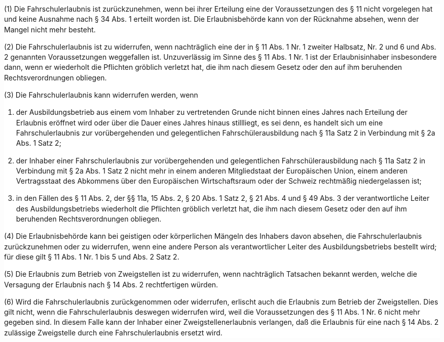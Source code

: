 (1) Die Fahrschulerlaubnis ist zurückzunehmen, wenn bei ihrer
Erteilung eine der Voraussetzungen des § 11 nicht vorgelegen hat und
keine Ausnahme nach § 34 Abs. 1 erteilt worden ist. Die
Erlaubnisbehörde kann von der Rücknahme absehen, wenn der Mangel nicht
mehr besteht.

(2) Die Fahrschulerlaubnis ist zu widerrufen, wenn nachträglich eine
der in § 11 Abs. 1 Nr. 1 zweiter Halbsatz, Nr. 2 und 6 und Abs. 2
genannten Voraussetzungen weggefallen ist. Unzuverlässig im Sinne des
§ 11 Abs. 1 Nr. 1 ist der Erlaubnisinhaber insbesondere dann, wenn er
wiederholt die Pflichten gröblich verletzt hat, die ihm nach diesem
Gesetz oder den auf ihm beruhenden Rechtsverordnungen obliegen.

(3) Die Fahrschulerlaubnis kann widerrufen werden, wenn

1.  der Ausbildungsbetrieb aus einem vom Inhaber zu vertretenden Grunde
    nicht binnen eines Jahres nach Erteilung der Erlaubnis eröffnet wird
    oder über die Dauer eines Jahres hinaus stillliegt, es sei denn, es
    handelt sich um eine Fahrschulerlaubnis zur vorübergehenden und
    gelegentlichen Fahrschülerausbildung nach § 11a Satz 2 in Verbindung
    mit § 2a Abs. 1 Satz 2;


2.  der Inhaber einer Fahrschulerlaubnis zur vorübergehenden und
    gelegentlichen Fahrschülerausbildung nach § 11a Satz 2 in Verbindung
    mit § 2a Abs. 1 Satz 2 nicht mehr in einem anderen Mitgliedstaat der
    Europäischen Union, einem anderen Vertragsstaat des Abkommens über den
    Europäischen Wirtschaftsraum oder der Schweiz rechtmäßig
    niedergelassen ist;


3.  in den Fällen des § 11 Abs. 2, der §§ 11a, 15 Abs. 2, § 20 Abs. 1 Satz
    2, § 21 Abs. 4 und § 49 Abs. 3 der verantwortliche Leiter des
    Ausbildungsbetriebs wiederholt die Pflichten gröblich verletzt hat,
    die ihm nach diesem Gesetz oder den auf ihm beruhenden
    Rechtsverordnungen obliegen.




(4) Die Erlaubnisbehörde kann bei geistigen oder körperlichen Mängeln
des Inhabers davon absehen, die Fahrschulerlaubnis zurückzunehmen oder
zu widerrufen, wenn eine andere Person als verantwortlicher Leiter des
Ausbildungsbetriebs bestellt wird; für diese gilt § 11 Abs. 1 Nr. 1
bis 5 und Abs. 2 Satz 2.

(5) Die Erlaubnis zum Betrieb von Zweigstellen ist zu widerrufen, wenn
nachträglich Tatsachen bekannt werden, welche die Versagung der
Erlaubnis nach § 14 Abs. 2 rechtfertigen würden.

(6) Wird die Fahrschulerlaubnis zurückgenommen oder widerrufen,
erlischt auch die Erlaubnis zum Betrieb der Zweigstellen. Dies gilt
nicht, wenn die Fahrschulerlaubnis deswegen widerrufen wird, weil die
Voraussetzungen des § 11 Abs. 1 Nr. 6 nicht mehr gegeben sind. In
diesem Falle kann der Inhaber einer Zweigstellenerlaubnis verlangen,
daß die Erlaubnis für eine nach § 14 Abs. 2 zulässige Zweigstelle
durch eine Fahrschulerlaubnis ersetzt wird.
